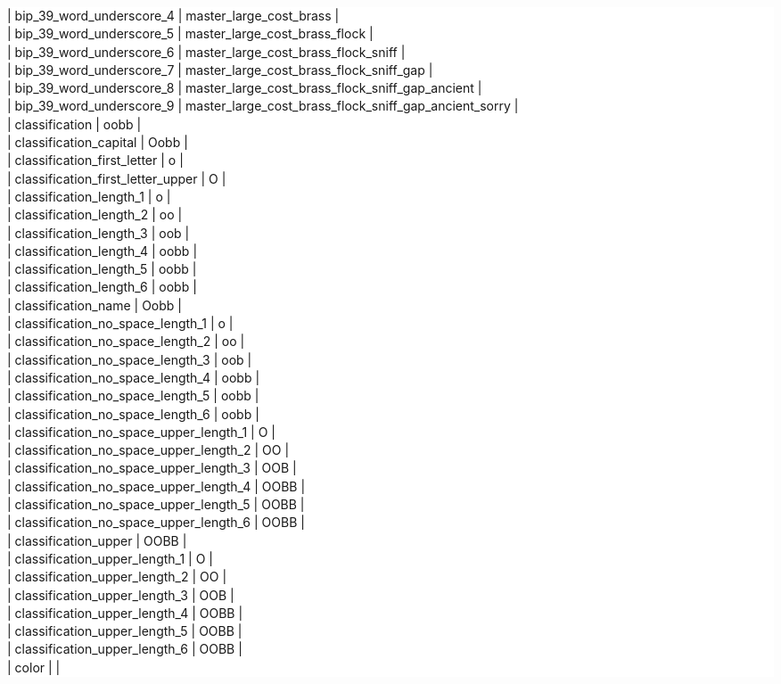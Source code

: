 | bip_39_word_underscore_4 | master_large_cost_brass |  
| bip_39_word_underscore_5 | master_large_cost_brass_flock |  
| bip_39_word_underscore_6 | master_large_cost_brass_flock_sniff |  
| bip_39_word_underscore_7 | master_large_cost_brass_flock_sniff_gap |  
| bip_39_word_underscore_8 | master_large_cost_brass_flock_sniff_gap_ancient |  
| bip_39_word_underscore_9 | master_large_cost_brass_flock_sniff_gap_ancient_sorry |  
| classification | oobb |  
| classification_capital | Oobb |  
| classification_first_letter | o |  
| classification_first_letter_upper | O |  
| classification_length_1 | o |  
| classification_length_2 | oo |  
| classification_length_3 | oob |  
| classification_length_4 | oobb |  
| classification_length_5 | oobb |  
| classification_length_6 | oobb |  
| classification_name | Oobb |  
| classification_no_space_length_1 | o |  
| classification_no_space_length_2 | oo |  
| classification_no_space_length_3 | oob |  
| classification_no_space_length_4 | oobb |  
| classification_no_space_length_5 | oobb |  
| classification_no_space_length_6 | oobb |  
| classification_no_space_upper_length_1 | O |  
| classification_no_space_upper_length_2 | OO |  
| classification_no_space_upper_length_3 | OOB |  
| classification_no_space_upper_length_4 | OOBB |  
| classification_no_space_upper_length_5 | OOBB |  
| classification_no_space_upper_length_6 | OOBB |  
| classification_upper | OOBB |  
| classification_upper_length_1 | O |  
| classification_upper_length_2 | OO |  
| classification_upper_length_3 | OOB |  
| classification_upper_length_4 | OOBB |  
| classification_upper_length_5 | OOBB |  
| classification_upper_length_6 | OOBB |  
| color |  |  